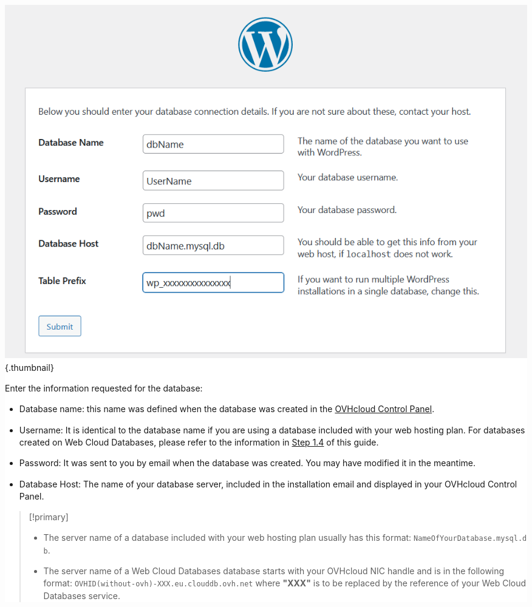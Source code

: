 ![hosting](images/WPdb.png){.thumbnail}

Enter the information requested for the database:

- Database name: this name was defined when the database was created in the [OVHcloud Control Panel](https://www.ovh.com/auth/?action=gotomanager&from=https://www.ovh.co.uk/&ovhSubsidiary=GB).

- Username: It is identical to the database name if you are using a database included with your web hosting plan.
For databases created on Web Cloud Databases, please refer to the information in [Step 1.4](#step1-4) of this guide.

- Password: It was sent to you by email when the database was created. You may have modified it in the meantime.

- Database Host: The name of your database server, included in the installation email and displayed in your OVHcloud Control Panel. 

> [!primary]
> 
> - The server name of a database included with your web hosting plan usually has this format: `NameOfYourDatabase.mysql.db`. 
>
> - The server name of a Web Cloud Databases database starts with your OVHcloud NIC handle and is in the following format: `OVHID(without-ovh)-XXX.eu.clouddb.ovh.net` where **"XXX"** is to be replaced by the reference of your Web Cloud Databases service.
>
